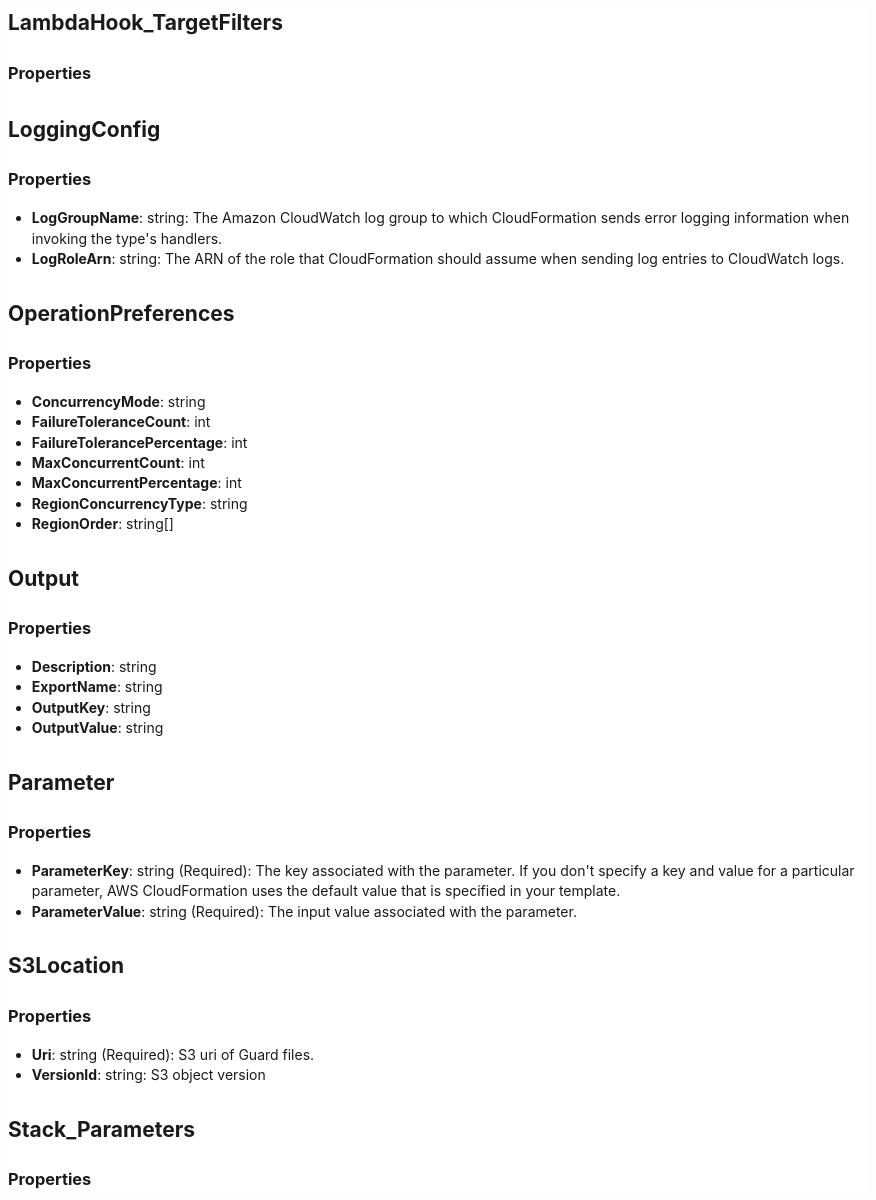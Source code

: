 ## LambdaHook_TargetFilters
### Properties

## LoggingConfig
### Properties
* **LogGroupName**: string: The Amazon CloudWatch log group to which CloudFormation sends error logging information when invoking the type's handlers.
* **LogRoleArn**: string: The ARN of the role that CloudFormation should assume when sending log entries to CloudWatch logs.

## OperationPreferences
### Properties
* **ConcurrencyMode**: string
* **FailureToleranceCount**: int
* **FailureTolerancePercentage**: int
* **MaxConcurrentCount**: int
* **MaxConcurrentPercentage**: int
* **RegionConcurrencyType**: string
* **RegionOrder**: string[]

## Output
### Properties
* **Description**: string
* **ExportName**: string
* **OutputKey**: string
* **OutputValue**: string

## Parameter
### Properties
* **ParameterKey**: string (Required): The key associated with the parameter. If you don't specify a key and value for a particular parameter, AWS CloudFormation uses the default value that is specified in your template.
* **ParameterValue**: string (Required): The input value associated with the parameter.

## S3Location
### Properties
* **Uri**: string (Required): S3 uri of Guard files.
* **VersionId**: string: S3 object version

## Stack_Parameters
### Properties
